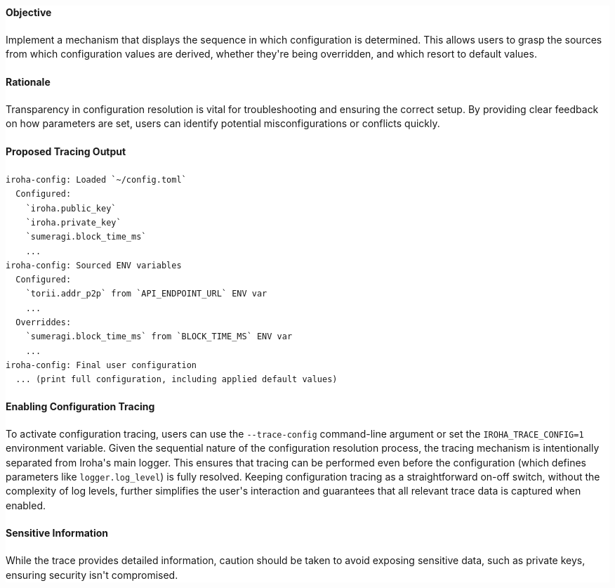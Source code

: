 #### Objective

Implement a mechanism that displays the sequence in which configuration is determined. This allows users to grasp the
sources from which configuration values are derived, whether they're being overridden, and which resort to default
values.

#### Rationale

Transparency in configuration resolution is vital for troubleshooting and ensuring the correct setup. By providing clear
feedback on how parameters are set, users can identify potential misconfigurations or conflicts quickly.

#### Proposed Tracing Output

```
iroha-config: Loaded `~/config.toml`
  Configured:
    `iroha.public_key`
    `iroha.private_key`
    `sumeragi.block_time_ms`
    ...
iroha-config: Sourced ENV variables
  Configured:
    `torii.addr_p2p` from `API_ENDPOINT_URL` ENV var
    ...
  Overriddes:
    `sumeragi.block_time_ms` from `BLOCK_TIME_MS` ENV var
    ...
iroha-config: Final user configuration
  ... (print full configuration, including applied default values)
```

#### Enabling Configuration Tracing

To activate configuration tracing, users can use the `--trace-config` command-line argument or set the
`IROHA_TRACE_CONFIG=1` environment variable. Given the sequential nature of the configuration resolution process, the
tracing mechanism is intentionally separated from Iroha's main logger. This ensures that tracing can be performed even
before the configuration (which defines parameters like `logger.log_level`) is fully resolved. Keeping configuration
tracing as a straightforward on-off switch, without the complexity of log levels, further simplifies the user's
interaction and guarantees that all relevant trace data is captured when enabled.

#### Sensitive Information

While the trace provides detailed information, caution should be taken to avoid exposing sensitive data, such as private
keys, ensuring security isn't compromised.

